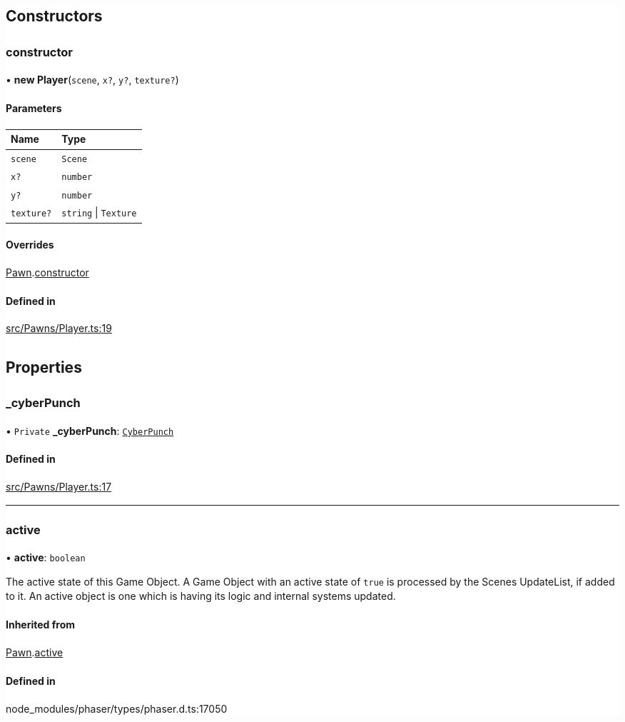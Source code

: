 ## Constructors

### constructor

• **new Player**(`scene`, `x?`, `y?`, `texture?`)

#### Parameters

| Name | Type |
| :------ | :------ |
| `scene` | `Scene` |
| `x?` | `number` |
| `y?` | `number` |
| `texture?` | `string` \| `Texture` |

#### Overrides

[Pawn](Pawns_Pawn.Pawn.md).[constructor](Pawns_Pawn.Pawn.md#constructor)

#### Defined in

[src/Pawns/Player.ts:19](https://github.com/Pldu78/Cyber2D-1/blob/f2bef66/src/Pawns/Player.ts#L19)

## Properties

### \_cyberPunch

• `Private` **\_cyberPunch**: [`CyberPunch`](Weapons_CyberPunch.CyberPunch.md)

#### Defined in

[src/Pawns/Player.ts:17](https://github.com/Pldu78/Cyber2D-1/blob/f2bef66/src/Pawns/Player.ts#L17)

___

### active

• **active**: `boolean`

The active state of this Game Object.
A Game Object with an active state of `true` is processed by the Scenes UpdateList, if added to it.
An active object is one which is having its logic and internal systems updated.

#### Inherited from

[Pawn](Pawns_Pawn.Pawn.md).[active](Pawns_Pawn.Pawn.md#active)

#### Defined in

node_modules/phaser/types/phaser.d.ts:17050

